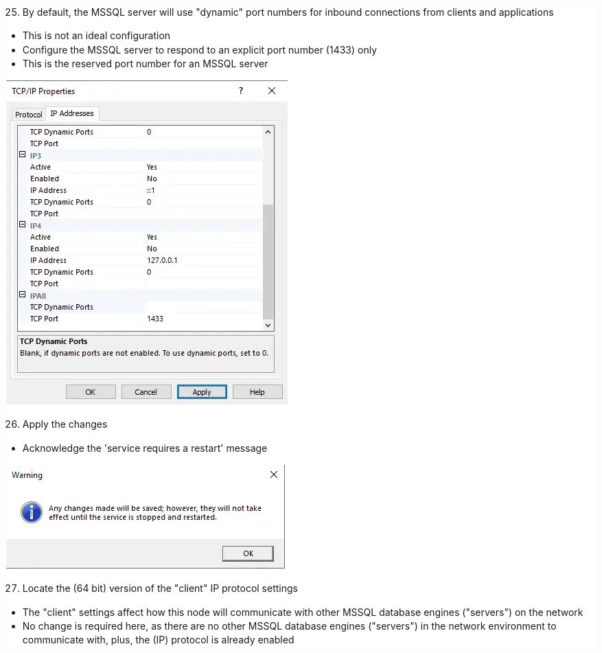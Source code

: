 25. By default, the MSSQL server will use "dynamic" port numbers for inbound
    connections from clients and applications

- This is not an ideal configuration
- Configure the MSSQL server to respond to an explicit port number (1433) only
- This is the reserved port number for an MSSQL server

![](../../images/8/2.img-25.webp)

26. Apply the changes

- Acknowledge the 'service requires a restart' message

![](../../images/8/2.img-26.webp)

27. Locate the (64 bit) version of the "client" IP protocol settings

- The "client" settings affect how this node will communicate with other MSSQL
  database engines ("servers") on the network
- No change is required here, as there are no other MSSQL database engines
  ("servers") in the network environment to communicate with, plus, the (IP)
  protocol is already enabled
